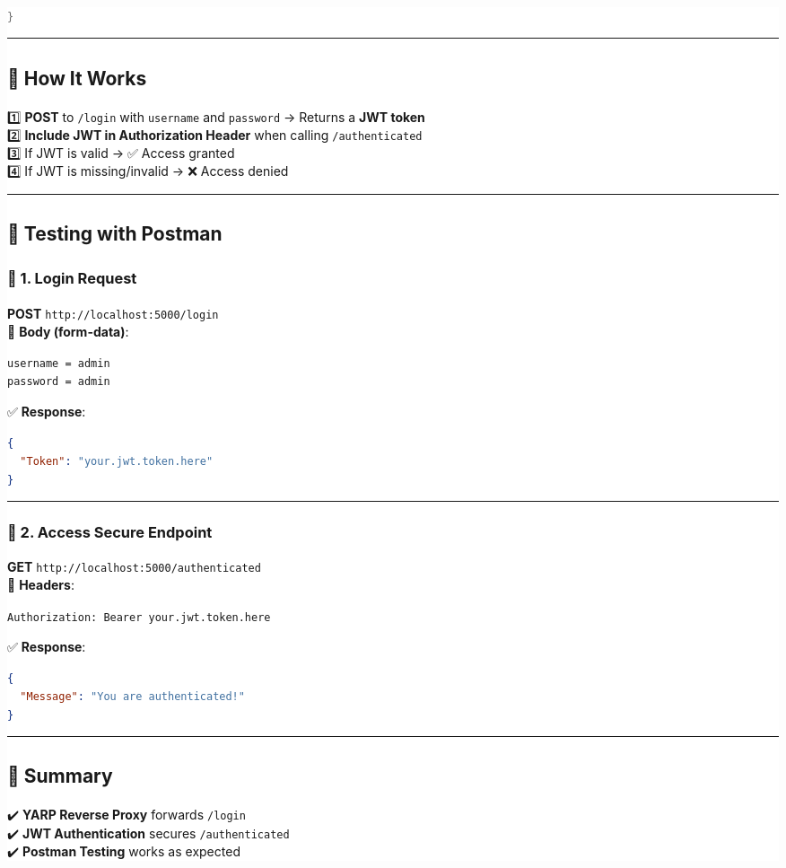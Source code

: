```csharp
}
```
---
## **🎯 How It Works**
1️⃣ **POST** to `/login` with `username` and `password` → Returns a **JWT token**  
2️⃣ **Include JWT in Authorization Header** when calling `/authenticated`  
3️⃣ If JWT is valid → ✅ Access granted  
4️⃣ If JWT is missing/invalid → ❌ Access denied  

---

## **🚀 Testing with Postman**
### **🔹 1. Login Request**
**POST** `http://localhost:5000/login`  
📌 **Body (form-data)**:
```plaintext
username = admin
password = admin
```
✅ **Response**:
```json
{
  "Token": "your.jwt.token.here"
}
```
---
### **🔹 2. Access Secure Endpoint**
**GET** `http://localhost:5000/authenticated`  
📌 **Headers**:
```
Authorization: Bearer your.jwt.token.here
```
✅ **Response**:
```json
{
  "Message": "You are authenticated!"
}
```
---
## **🎯 Summary**
✔️ **YARP Reverse Proxy** forwards `/login`  
✔️ **JWT Authentication** secures `/authenticated`  
✔️ **Postman Testing** works as expected  
